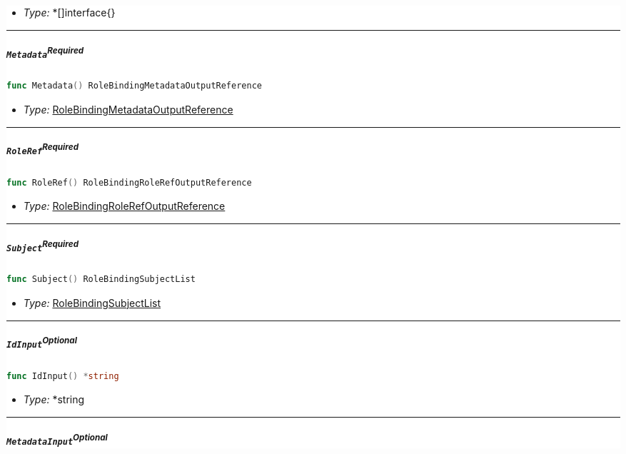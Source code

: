 - *Type:* *[]interface{}

---

##### `Metadata`<sup>Required</sup> <a name="Metadata" id="@cdktf/provider-kubernetes.roleBinding.RoleBinding.property.metadata"></a>

```go
func Metadata() RoleBindingMetadataOutputReference
```

- *Type:* <a href="#@cdktf/provider-kubernetes.roleBinding.RoleBindingMetadataOutputReference">RoleBindingMetadataOutputReference</a>

---

##### `RoleRef`<sup>Required</sup> <a name="RoleRef" id="@cdktf/provider-kubernetes.roleBinding.RoleBinding.property.roleRef"></a>

```go
func RoleRef() RoleBindingRoleRefOutputReference
```

- *Type:* <a href="#@cdktf/provider-kubernetes.roleBinding.RoleBindingRoleRefOutputReference">RoleBindingRoleRefOutputReference</a>

---

##### `Subject`<sup>Required</sup> <a name="Subject" id="@cdktf/provider-kubernetes.roleBinding.RoleBinding.property.subject"></a>

```go
func Subject() RoleBindingSubjectList
```

- *Type:* <a href="#@cdktf/provider-kubernetes.roleBinding.RoleBindingSubjectList">RoleBindingSubjectList</a>

---

##### `IdInput`<sup>Optional</sup> <a name="IdInput" id="@cdktf/provider-kubernetes.roleBinding.RoleBinding.property.idInput"></a>

```go
func IdInput() *string
```

- *Type:* *string

---

##### `MetadataInput`<sup>Optional</sup> <a name="MetadataInput" id="@cdktf/provider-kubernetes.roleBinding.RoleBinding.property.metadataInput"></a>
